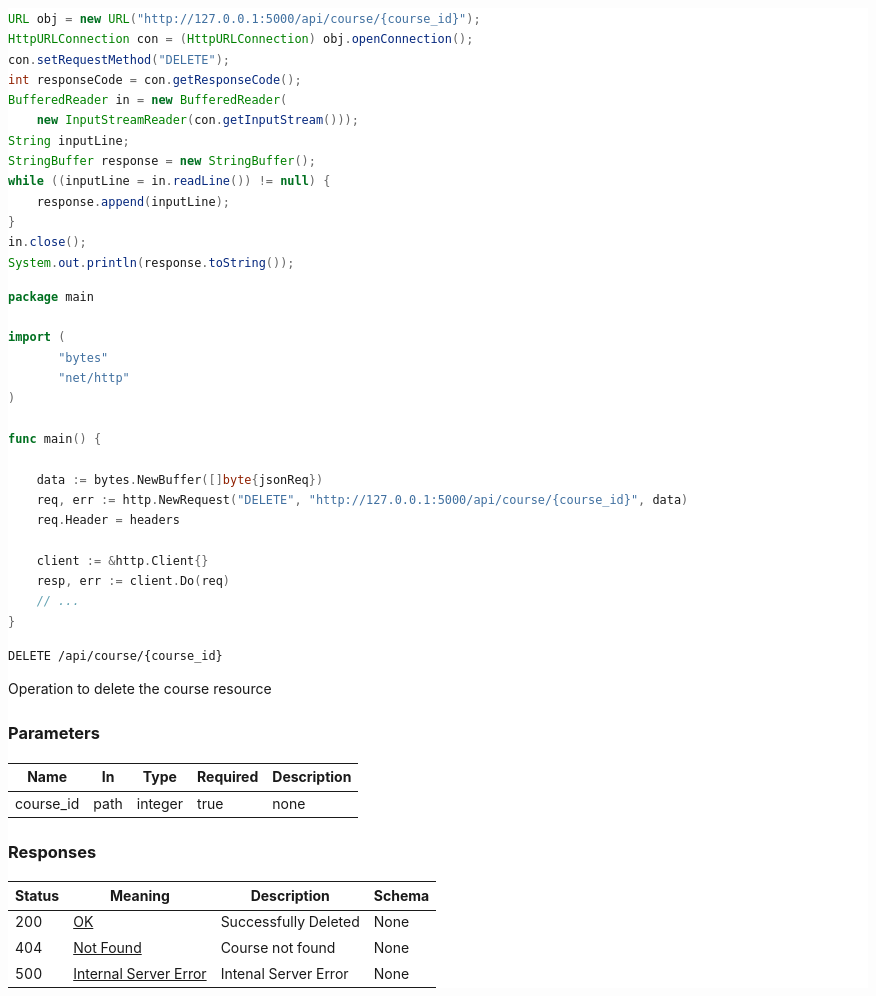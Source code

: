 ```php
```

```java
URL obj = new URL("http://127.0.0.1:5000/api/course/{course_id}");
HttpURLConnection con = (HttpURLConnection) obj.openConnection();
con.setRequestMethod("DELETE");
int responseCode = con.getResponseCode();
BufferedReader in = new BufferedReader(
    new InputStreamReader(con.getInputStream()));
String inputLine;
StringBuffer response = new StringBuffer();
while ((inputLine = in.readLine()) != null) {
    response.append(inputLine);
}
in.close();
System.out.println(response.toString());

```

```go
package main

import (
       "bytes"
       "net/http"
)

func main() {

    data := bytes.NewBuffer([]byte{jsonReq})
    req, err := http.NewRequest("DELETE", "http://127.0.0.1:5000/api/course/{course_id}", data)
    req.Header = headers

    client := &http.Client{}
    resp, err := client.Do(req)
    // ...
}

```

`DELETE /api/course/{course_id}`

Operation to delete the course resource

<h3 id="delete__api_course_{course_id}-parameters">Parameters</h3>

|Name|In|Type|Required|Description|
|---|---|---|---|---|
|course_id|path|integer|true|none|

<h3 id="delete__api_course_{course_id}-responses">Responses</h3>

|Status|Meaning|Description|Schema|
|---|---|---|---|
|200|[OK](https://tools.ietf.org/html/rfc7231#section-6.3.1)|Successfully Deleted|None|
|404|[Not Found](https://tools.ietf.org/html/rfc7231#section-6.5.4)|Course not found|None|
|500|[Internal Server Error](https://tools.ietf.org/html/rfc7231#section-6.6.1)|Intenal Server Error|None|
